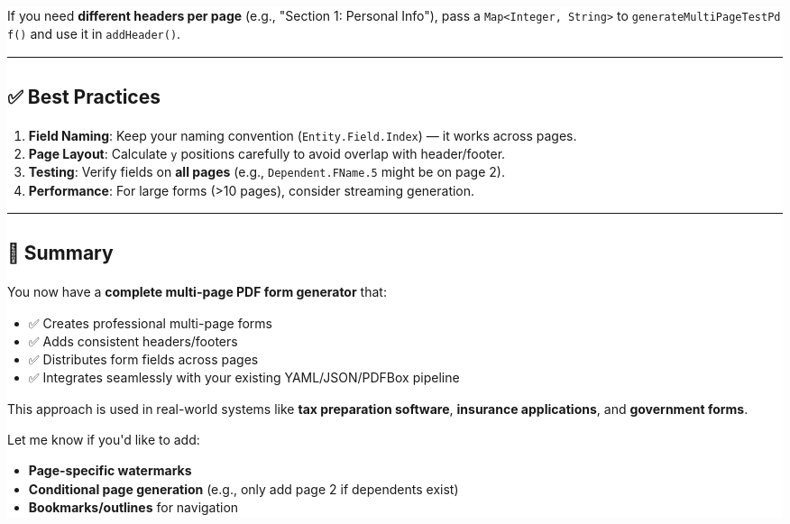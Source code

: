 If you need **different headers per page** (e.g., "Section 1: Personal Info"), pass a `Map<Integer, String>` to `generateMultiPageTestPdf()` and use it in `addHeader()`.

---

## ✅ Best Practices

1. **Field Naming**: Keep your naming convention (`Entity.Field.Index`) — it works across pages.
2. **Page Layout**: Calculate `y` positions carefully to avoid overlap with header/footer.
3. **Testing**: Verify fields on **all pages** (e.g., `Dependent.FName.5` might be on page 2).
4. **Performance**: For large forms (>10 pages), consider streaming generation.

---

## 📌 Summary

You now have a **complete multi-page PDF form generator** that:
- ✅ Creates professional multi-page forms
- ✅ Adds consistent headers/footers
- ✅ Distributes form fields across pages
- ✅ Integrates seamlessly with your existing YAML/JSON/PDFBox pipeline

This approach is used in real-world systems like **tax preparation software**, **insurance applications**, and **government forms**.

Let me know if you'd like to add:
- **Page-specific watermarks**
- **Conditional page generation** (e.g., only add page 2 if dependents exist)
- **Bookmarks/outlines** for navigation
